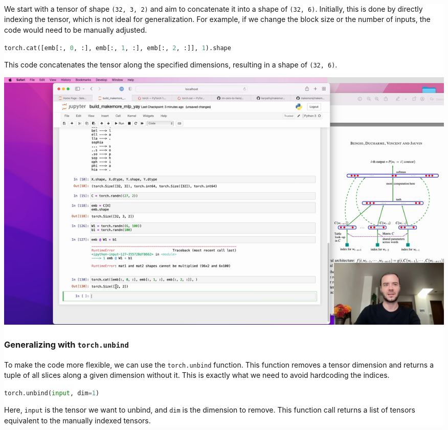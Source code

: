 We start with a tensor of shape `(32, 3, 2)` and aim to concatenate it into a shape of `(32, 6)`. Initially, this is done by directly indexing the tensor, which is not ideal for generalization. For example, if we change the block size or the number of inputs, the code would need to be manually adjusted.

```python
torch.cat([emb[:, 0, :], emb[:, 1, :], emb[:, 2, :]], 1).shape
```

This code concatenates the tensor along the specified dimensions, resulting in a shape of `(32, 6)`.

<img src="./frames/unlabeled/frame_0132.png"/>

### Generalizing with `torch.unbind`

To make the code more flexible, we can use the `torch.unbind` function. This function removes a tensor dimension and returns a tuple of all slices along a given dimension without it. This is exactly what we need to avoid hardcoding the indices.

```python
torch.unbind(input, dim=1)
```

Here, `input` is the tensor we want to unbind, and `dim` is the dimension to remove. This function call returns a list of tensors equivalent to the manually indexed tensors.
